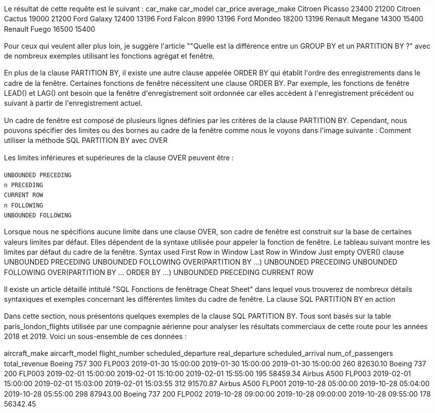 Le résultat de cette requête est le suivant :
car_make	car_model	car_price	average_make
Citroen	Picasso	23400	21200
Citroen	Cactus	19000	21200
Ford	Galaxy	12400	13196
Ford	Falcon	8990	13196
Ford	Mondeo	18200	13196
Renault	Megane	14300	15400
Renault	Fuego	16500	15400

Pour ceux qui veulent aller plus loin, je suggère l'article ""Quelle est la différence entre un GROUP BY et un PARTITION BY ?" avec de nombreux exemples utilisant les fonctions agrégat et fenêtre.

En plus de la clause PARTITION BY, il existe une autre clause appelée ORDER BY qui établit l'ordre des enregistrements dans le cadre de la fenêtre. Certaines fonctions de fenêtre nécessitent une clause ORDER BY. Par exemple, les fonctions de fenêtre LEAD() et LAG() ont besoin que la fenêtre d'enregistrement soit ordonnée car elles accèdent à l'enregistrement précédent ou suivant à partir de l'enregistrement actuel.

Un cadre de fenêtre est composé de plusieurs lignes définies par les critères de la clause PARTITION BY. Cependant, nous pouvons spécifier des limites ou des bornes au cadre de la fenêtre comme nous le voyons dans l'image suivante :
Comment utiliser la méthode SQL PARTITION BY avec OVER

Les limites inférieures et supérieures de la clause OVER peuvent être :

    UNBOUNDED PRECEDING
    n PRECEDING
    CURRENT ROW
    n FOLLOWING
    UNBOUNDED FOLLOWING

Lorsque nous ne spécifions aucune limite dans une clause OVER, son cadre de fenêtre est construit sur la base de certaines valeurs limites par défaut. Elles dépendent de la syntaxe utilisée pour appeler la fonction de fenêtre. Le tableau suivant montre les limites par défaut du cadre de la fenêtre.
Syntax used	First Row in Window	Last Row in Window
Just empty OVER() clause	UNBOUNDED PRECEDING	UNBOUNDED FOLLOWING
OVER(PARTITION BY …)	UNBOUNDED PRECEDING	UNBOUNDED FOLLOWING
OVER(PARTITION BY … ORDER BY …)	UNBOUNDED PRECEDING	CURRENT ROW

Il existe un article détaillé intitulé "SQL Fonctions de fenêtrage Cheat Sheet" dans lequel vous trouverez de nombreux détails syntaxiques et exemples concernant les différentes limites du cadre de fenêtre.
La clause SQL PARTITION BY en action

Dans cette section, nous présentons quelques exemples de la clause SQL PARTITION BY. Tous sont basés sur la table paris_london_flights utilisée par une compagnie aérienne pour analyser les résultats commerciaux de cette route pour les années 2018 et 2019. Voici un sous-ensemble de ces données :

aircraft_make	aircarft_model	flight_number	scheduled_departure	real_departure	scheduled_arrival	num_of_passengers	total_revenue
Boeing	757 300	FLP003	2019-01-30 15:00:00	2019-01-30 15:00:00	2019-01-30 15:00:00	260	82630.10
Boeing	737 200	FLP003	2019-02-01 15:00:00	2019-02-01 15:10:00	2019-02-01 15:55:00	195	58459.34
Airbus	A500	FLP003	2019-02-01 15:00:00	2019-02-01 15:03:00	2019-02-01 15:03:55	312	91570.87
Airbus	A500	FLP001	2019-10-28 05:00:00	2019-10-28 05:04:00	2019-10-28 05:55:00	298	87943.00
Boeing	737 200	FLP002	2019-10-28 09:00:00	2019-10-28 09:00:00	2019-10-28 09:55:00	178	56342.45
